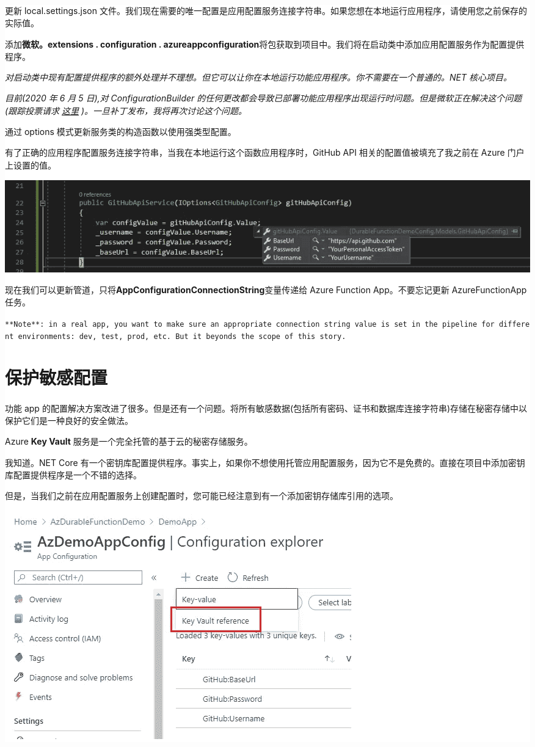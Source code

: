 更新 local.settings.json 文件。我们现在需要的唯一配置是应用配置服务连接字符串。如果您想在本地运行应用程序，请使用您之前保存的实际值。

添加**微软。extensions . configuration . azureappconfiguration**将包获取到项目中。我们将在启动类中添加应用配置服务作为配置提供程序。

*对启动类中现有配置提供程序的额外处理并不理想。但它可以让你在本地运行功能应用程序。你不需要在一个普通的。NET 核心项目。*

*目前(2020 年 6 月 5 日),对 ConfigurationBuilder 的任何更改都会导致已部署功能应用程序出现运行时问题。但是微软正在解决这个问题(跟踪投票请求* [*这里*](https://github.com/Azure/azure-functions-host/pull/5991) *)。一旦补丁发布，我将再次讨论这个问题。*

通过 options 模式更新服务类的构造函数以使用强类型配置。

有了正确的应用程序配置服务连接字符串，当我在本地运行这个函数应用程序时，GitHub API 相关的配置值被填充了我之前在 Azure 门户上设置的值。

![](img/f6831c15c4a44662845c820d6d7efa34.png)

现在我们可以更新管道，只将**AppConfigurationConnectionString**变量传递给 Azure Function App。不要忘记更新 AzureFunctionApp 任务。

```
**Note**: in a real app, you want to make sure an appropriate connection string value is set in the pipeline for different environments: dev, test, prod, etc. But it beyonds the scope of this story.
```

# 保护敏感配置

功能 app 的配置解决方案改进了很多。但是还有一个问题。将所有敏感数据(包括所有密码、证书和数据库连接字符串)存储在秘密存储中以保护它们是一种良好的安全做法。

Azure **Key Vault** 服务是一个完全托管的基于云的秘密存储服务。

我知道。NET Core 有一个密钥库配置提供程序。事实上，如果你不想使用托管应用配置服务，因为它不是免费的。直接在项目中添加密钥库配置提供程序是一个不错的选择。

但是，当我们之前在应用配置服务上创建配置时，您可能已经注意到有一个添加密钥存储库引用的选项。

![](img/f04c5a228f1592776bde4a597e733e79.png)
